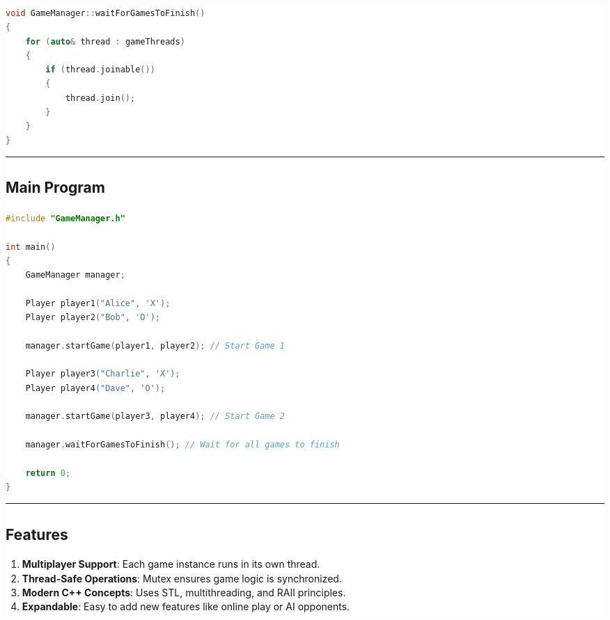 ```cpp
void GameManager::waitForGamesToFinish() 
{
    for (auto& thread : gameThreads) 
	{
        if (thread.joinable()) 
		{
            thread.join();
        }
    }
}
```

---

## **Main Program**
```cpp
#include "GameManager.h"

int main() 
{
    GameManager manager;

    Player player1("Alice", 'X');
    Player player2("Bob", 'O');

    manager.startGame(player1, player2); // Start Game 1

    Player player3("Charlie", 'X');
    Player player4("Dave", 'O');

    manager.startGame(player3, player4); // Start Game 2

    manager.waitForGamesToFinish(); // Wait for all games to finish

    return 0;
}
```

---

## **Features**
1. **Multiplayer Support**: Each game instance runs in its own thread.
2. **Thread-Safe Operations**: Mutex ensures game logic is synchronized.
3. **Modern C++ Concepts**: Uses STL, multithreading, and RAII principles.
4. **Expandable**: Easy to add new features like online play or AI opponents.
